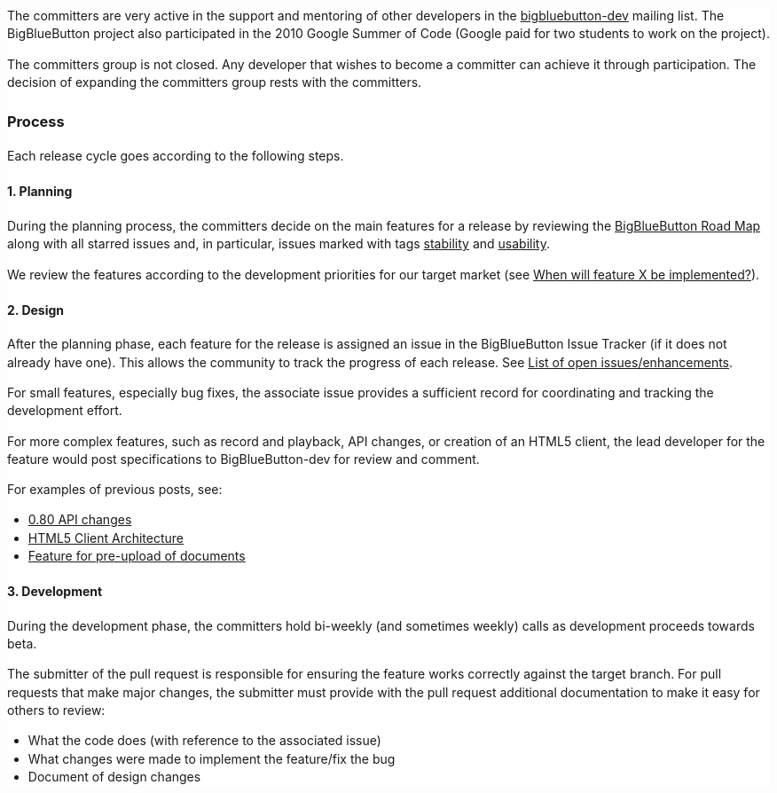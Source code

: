 The committers are very active in the support and mentoring of other developers in the [bigbluebutton-dev](https://groups.google.com/forum/#!forum/bigbluebutton-dev) mailing list. The BigBlueButton project also participated in the 2010 Google Summer of Code (Google paid for two students to work on the project).

The committers group is not closed. Any developer that wishes to become a committer can achieve it through participation. The decision of expanding the committers group rests with the committers.

### Process

Each release cycle goes according to the following steps.

#### 1. Planning

During the planning process, the committers decide on the main features for a release by reviewing the [BigBlueButton Road Map](/support/road-map) along with all starred issues and, in particular, issues marked with tags [stability](https://github.com/bigbluebutton/bigbluebutton/issues?q=is%3Aissue+is%3Aopen+label%3AStability) and [usability](https://github.com/bigbluebutton/bigbluebutton/issues?utf8=%E2%9C%93&q=is%3Aissue%20is%3Aopen%20label%3Ausability).

We review the features according to the development priorities for our target market (see [When will feature X be implemented?](#when-will-feature-x-be-implemented)).

#### 2. Design

After the planning phase, each feature for the release is assigned an issue in the BigBlueButton Issue Tracker (if it does not already have one). This allows the community to track the progress of each release. See [List of open issues/enhancements](https://github.com/bigbluebutton/bigbluebutton/issues).

For small features, especially bug fixes, the associate issue provides a sufficient record for coordinating and tracking the development effort.

For more complex features, such as record and playback, API changes, or creation of an HTML5 client, the lead developer for the feature would post specifications to BigBlueButton-dev for review and comment.

For examples of previous posts, see:

- [0.80 API changes](https://groups.google.com/group/bigbluebutton-dev/browse_thread/thread/c214cbe9bdb2268a)
- [HTML5 Client Architecture](https://groups.google.com/group/bigbluebutton-dev/browse_thread/thread/c17afb3e850b185a)
- [Feature for pre-upload of documents](https://groups.google.com/d/msg/bigbluebutton-dev/02um_1Pkqnk/Qil66KztUX8J)

#### 3. Development

During the development phase, the committers hold bi-weekly (and sometimes weekly) calls as development proceeds towards beta.

The submitter of the pull request is responsible for ensuring the feature works correctly against the target branch. For pull requests that make major changes, the submitter must provide with the pull request additional documentation to make it easy for others to review:

- What the code does (with reference to the associated issue)
- What changes were made to implement the feature/fix the bug
- Document of design changes
